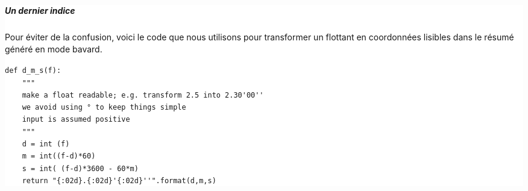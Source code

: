 ##### Un dernier indice

Pour éviter de la confusion, voici le code que nous utilisons pour transformer un flottant en coordonnées lisibles dans le résumé généré en mode bavard.

    def d_m_s(f):
        """
        make a float readable; e.g. transform 2.5 into 2.30'00'' 
        we avoid using ° to keep things simple
        input is assumed positive
        """
        d = int (f)
        m = int((f-d)*60)
        s = int( (f-d)*3600 - 60*m)
        return "{:02d}.{:02d}'{:02d}''".format(d,m,s)

